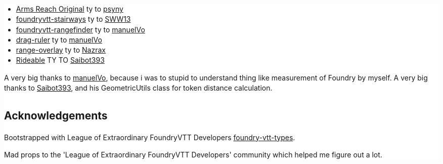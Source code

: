 - [Arms Reach Original](https://github.com/psyny/FoundryVTT/tree/master/ArmsReach) ty to [psyny](https://github.com/psyny)
- [foundryvtt-stairways](https://gitlab.com/SWW13/foundryvtt-stairways) ty to [SWW13](https://gitlab.com/SWW13)
- [foundryvtt-rangefinder](https://github.com/manuelVo/foundryvtt-rangefinder/tree/master) ty to [manuelVo](https://github.com/manuelVo)
- [drag-ruler](https://github.com/manuelVo/foundryvtt-drag-ruler) ty to [manuelVo](https://github.com/manuelVo)
- [range-overlay](https://github.com/Nazrax/fvtt-combat-range-overlay) ty to [Nazrax](https://github.com/Nazrax/)
- [Rideable](https://github.com/Saibot393/Rideable) TY TO [Saibot393](https://github.com/Saibot393/)

A very big thanks to [manuelVo](https://github.com/manuelVo), because i was to stupid to understand thing like measurement of Foundry by myself.
A very big thanks to [Saibot393](https://github.com/Saibot393/), and his GeometricUtils class for token distance calculation.


## Acknowledgements

Bootstrapped with League of Extraordinary FoundryVTT Developers  [foundry-vtt-types](https://github.com/League-of-Foundry-Developers/foundry-vtt-types).

Mad props to the 'League of Extraordinary FoundryVTT Developers' community which helped me figure out a lot.


